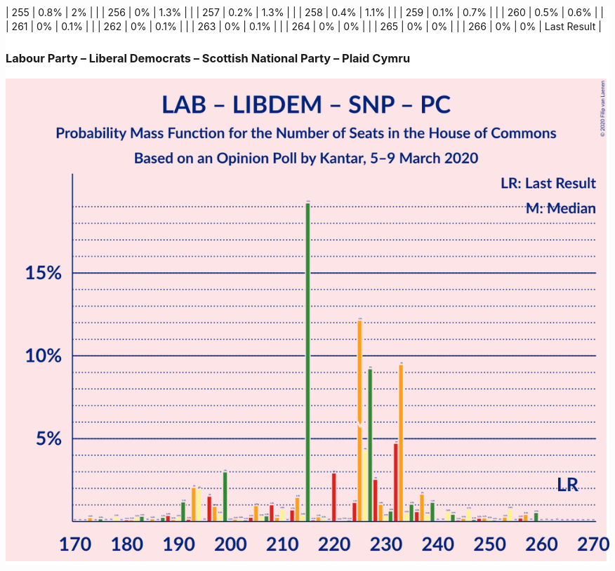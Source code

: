 | 255 | 0.8% | 2% |  |
| 256 | 0% | 1.3% |  |
| 257 | 0.2% | 1.3% |  |
| 258 | 0.4% | 1.1% |  |
| 259 | 0.1% | 0.7% |  |
| 260 | 0.5% | 0.6% |  |
| 261 | 0% | 0.1% |  |
| 262 | 0% | 0.1% |  |
| 263 | 0% | 0.1% |  |
| 264 | 0% | 0% |  |
| 265 | 0% | 0% |  |
| 266 | 0% | 0% | Last Result |

### Labour Party – Liberal Democrats – Scottish National Party – Plaid Cymru

![Graph with seats probability mass function not yet produced](2020-03-09-Kantar-coalitions-seats-pmf-lab–libdem–snp–pc.png "Seats Probability Mass Function")
